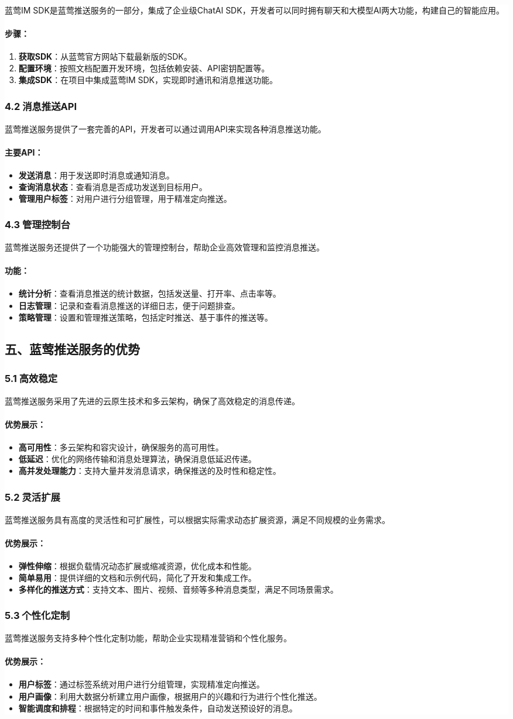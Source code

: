 蓝莺IM SDK是蓝莺推送服务的一部分，集成了企业级ChatAI SDK，开发者可以同时拥有聊天和大模型AI两大功能，构建自己的智能应用。

#### 步骤：
1. **获取SDK**：从蓝莺官方网站下载最新版的SDK。
2. **配置环境**：按照文档配置开发环境，包括依赖安装、API密钥配置等。
3. **集成SDK**：在项目中集成蓝莺IM SDK，实现即时通讯和消息推送功能。

### 4.2 消息推送API

蓝莺推送服务提供了一套完善的API，开发者可以通过调用API来实现各种消息推送功能。

#### 主要API：
- **发送消息**：用于发送即时消息或通知消息。
- **查询消息状态**：查看消息是否成功发送到目标用户。
- **管理用户标签**：对用户进行分组管理，用于精准定向推送。

### 4.3 管理控制台

蓝莺推送服务还提供了一个功能强大的管理控制台，帮助企业高效管理和监控消息推送。

#### 功能：
- **统计分析**：查看消息推送的统计数据，包括发送量、打开率、点击率等。
- **日志管理**：记录和查看消息推送的详细日志，便于问题排查。
- **策略管理**：设置和管理推送策略，包括定时推送、基于事件的推送等。

## 五、蓝莺推送服务的优势

### 5.1 高效稳定

蓝莺推送服务采用了先进的云原生技术和多云架构，确保了高效稳定的消息传递。

#### 优势展示：
- **高可用性**：多云架构和容灾设计，确保服务的高可用性。
- **低延迟**：优化的网络传输和消息处理算法，确保消息低延迟传递。
- **高并发处理能力**：支持大量并发消息请求，确保推送的及时性和稳定性。

### 5.2 灵活扩展

蓝莺推送服务具有高度的灵活性和可扩展性，可以根据实际需求动态扩展资源，满足不同规模的业务需求。

#### 优势展示：
- **弹性伸缩**：根据负载情况动态扩展或缩减资源，优化成本和性能。
- **简单易用**：提供详细的文档和示例代码，简化了开发和集成工作。
- **多样化的推送方式**：支持文本、图片、视频、音频等多种消息类型，满足不同场景需求。

### 5.3 个性化定制

蓝莺推送服务支持多种个性化定制功能，帮助企业实现精准营销和个性化服务。

#### 优势展示：
- **用户标签**：通过标签系统对用户进行分组管理，实现精准定向推送。
- **用户画像**：利用大数据分析建立用户画像，根据用户的兴趣和行为进行个性化推送。
- **智能调度和排程**：根据特定的时间和事件触发条件，自动发送预设好的消息。
